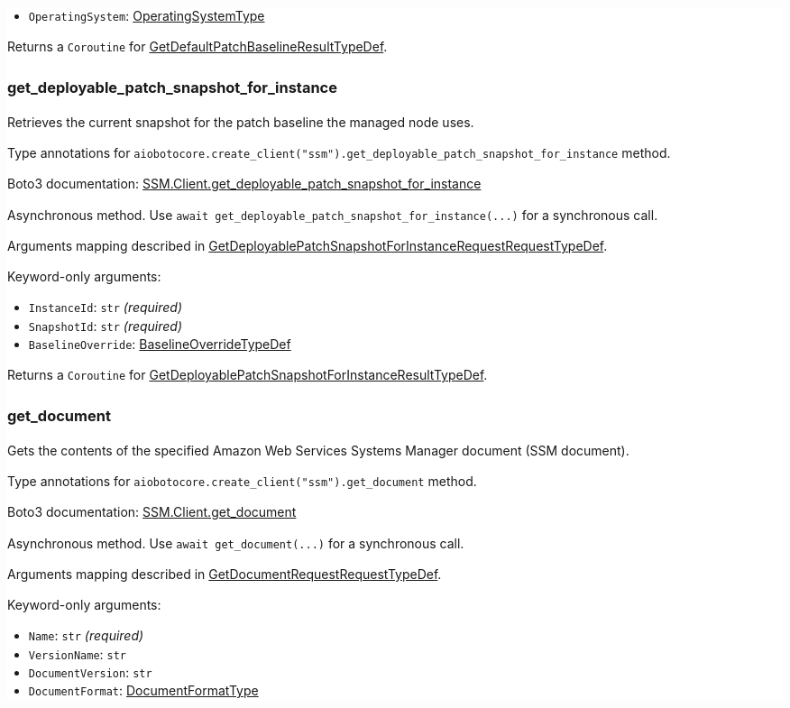 - `OperatingSystem`: [OperatingSystemType](./literals.md#operatingsystemtype)

Returns a `Coroutine` for
[GetDefaultPatchBaselineResultTypeDef](./type_defs.md#getdefaultpatchbaselineresulttypedef).

<a id="get_deployable_patch_snapshot_for_instance"></a>

### get_deployable_patch_snapshot_for_instance

Retrieves the current snapshot for the patch baseline the managed node uses.

Type annotations for
`aiobotocore.create_client("ssm").get_deployable_patch_snapshot_for_instance`
method.

Boto3 documentation:
[SSM.Client.get_deployable_patch_snapshot_for_instance](https://boto3.amazonaws.com/v1/documentation/api/latest/reference/services/ssm.html#SSM.Client.get_deployable_patch_snapshot_for_instance)

Asynchronous method. Use
`await get_deployable_patch_snapshot_for_instance(...)` for a synchronous call.

Arguments mapping described in
[GetDeployablePatchSnapshotForInstanceRequestRequestTypeDef](./type_defs.md#getdeployablepatchsnapshotforinstancerequestrequesttypedef).

Keyword-only arguments:

- `InstanceId`: `str` *(required)*
- `SnapshotId`: `str` *(required)*
- `BaselineOverride`:
  [BaselineOverrideTypeDef](./type_defs.md#baselineoverridetypedef)

Returns a `Coroutine` for
[GetDeployablePatchSnapshotForInstanceResultTypeDef](./type_defs.md#getdeployablepatchsnapshotforinstanceresulttypedef).

<a id="get_document"></a>

### get_document

Gets the contents of the specified Amazon Web Services Systems Manager document
(SSM document).

Type annotations for `aiobotocore.create_client("ssm").get_document` method.

Boto3 documentation:
[SSM.Client.get_document](https://boto3.amazonaws.com/v1/documentation/api/latest/reference/services/ssm.html#SSM.Client.get_document)

Asynchronous method. Use `await get_document(...)` for a synchronous call.

Arguments mapping described in
[GetDocumentRequestRequestTypeDef](./type_defs.md#getdocumentrequestrequesttypedef).

Keyword-only arguments:

- `Name`: `str` *(required)*
- `VersionName`: `str`
- `DocumentVersion`: `str`
- `DocumentFormat`: [DocumentFormatType](./literals.md#documentformattype)
